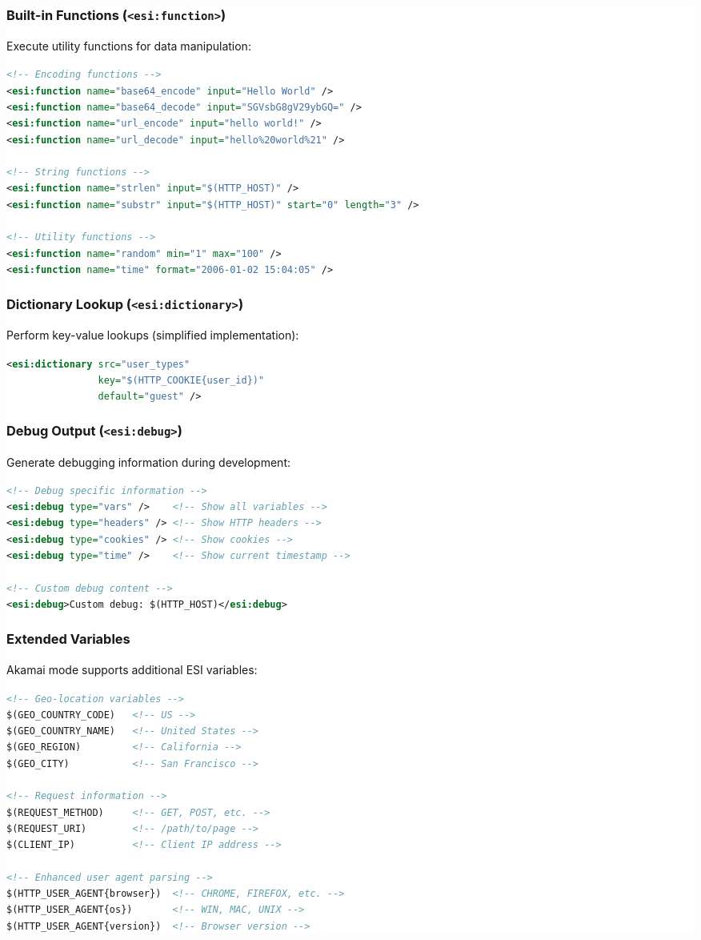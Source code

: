 ### Built-in Functions (`<esi:function>`)

Execute utility functions for data manipulation:

```xml
<!-- Encoding functions -->
<esi:function name="base64_encode" input="Hello World" />
<esi:function name="base64_decode" input="SGVsbG8gV29ybGQ=" />
<esi:function name="url_encode" input="hello world!" />
<esi:function name="url_decode" input="hello%20world%21" />

<!-- String functions -->
<esi:function name="strlen" input="$(HTTP_HOST)" />
<esi:function name="substr" input="$(HTTP_HOST)" start="0" length="3" />

<!-- Utility functions -->
<esi:function name="random" min="1" max="100" />
<esi:function name="time" format="2006-01-02 15:04:05" />
```

### Dictionary Lookup (`<esi:dictionary>`)

Perform key-value lookups (simplified implementation):

```xml
<esi:dictionary src="user_types" 
                key="$(HTTP_COOKIE{user_id})" 
                default="guest" />
```

### Debug Output (`<esi:debug>`)

Generate debugging information during development:

```xml
<!-- Debug specific information -->
<esi:debug type="vars" />    <!-- Show all variables -->
<esi:debug type="headers" /> <!-- Show HTTP headers -->
<esi:debug type="cookies" /> <!-- Show cookies -->
<esi:debug type="time" />    <!-- Show current timestamp -->

<!-- Custom debug content -->
<esi:debug>Custom debug: $(HTTP_HOST)</esi:debug>
```

### Extended Variables

Akamai mode supports additional ESI variables:

```xml
<!-- Geo-location variables -->
$(GEO_COUNTRY_CODE)   <!-- US -->
$(GEO_COUNTRY_NAME)   <!-- United States -->
$(GEO_REGION)         <!-- California -->
$(GEO_CITY)           <!-- San Francisco -->

<!-- Request information -->
$(REQUEST_METHOD)     <!-- GET, POST, etc. -->
$(REQUEST_URI)        <!-- /path/to/page -->
$(CLIENT_IP)          <!-- Client IP address -->

<!-- Enhanced user agent parsing -->
$(HTTP_USER_AGENT{browser})  <!-- CHROME, FIREFOX, etc. -->
$(HTTP_USER_AGENT{os})       <!-- WIN, MAC, UNIX -->
$(HTTP_USER_AGENT{version})  <!-- Browser version -->
```
